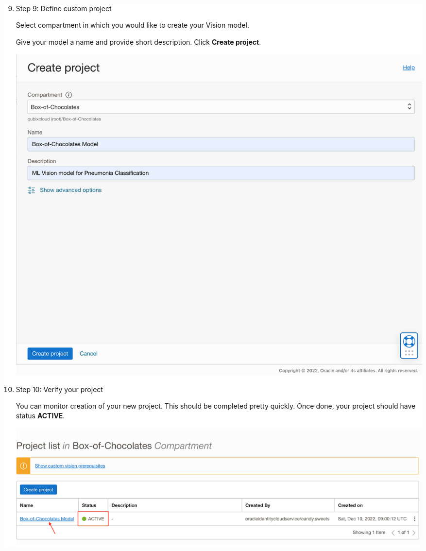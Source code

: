 9. Step 9: Define custom project

    Select compartment in which you would like to create your Vision model.

    Give your model a name and provide short description. Click **Create project**.

    ![Navigate to Vision](./images/lab3_009.png " ")

10. Step 10: Verify your project

    You can monitor creation of your new project. This should be completed pretty quickly. Once done, your project should have status **ACTIVE**.

    ![Navigate to Vision](./images/lab3_010.png " ")
